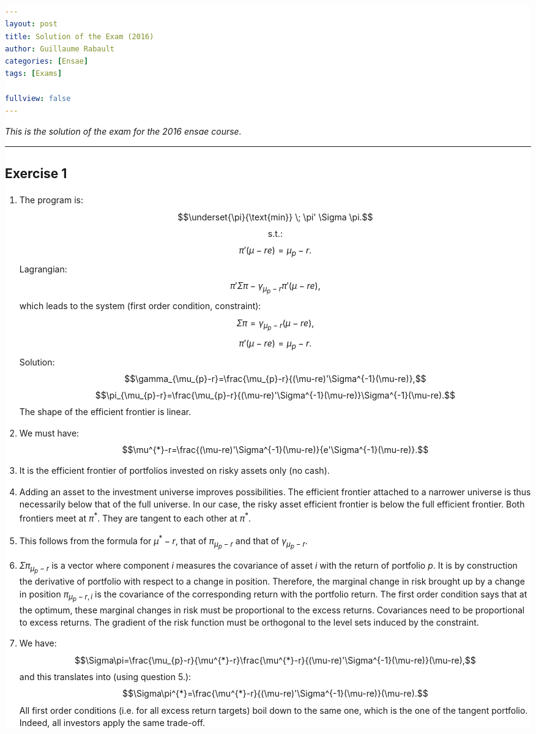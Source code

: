 ```yaml
--- 
layout: post 
title: Solution of the Exam (2016) 
author: Guillaume Rabault
categories: [Ensae] 
tags: [Exams] 

fullview: false 
--- 
```


*This is the solution of the exam for the 2016 ensae course.*

* * * * *

## Exercise 1

1. The program is:
$$\underset{\pi}{\text{min}} \; \pi' \Sigma \pi.$$
$$\text{s.t.}:$$
$$\pi'(\mu-re)=\mu_{p}-r.$$
Lagrangian:
$$\pi' \Sigma \pi-\gamma_{\mu_{p}-r}\pi'(\mu-re),$$
which leads to the system (first order condition, constraint):
$$\Sigma \pi=\gamma_{\mu_{p}-r}(\mu-re),$$
$$\pi'(\mu-re)=\mu_{p}-r.$$
Solution:
$$\gamma_{\mu_{p}-r}=\frac{\mu_{p}-r}{(\mu-re)'\Sigma^{-1}(\mu-re)},$$
$$\pi_{\mu_{p}-r}=\frac{\mu_{p}-r}{(\mu-re)'\Sigma^{-1}(\mu-re)}\Sigma^{-1}(\mu-re).$$
The shape of the efficient frontier is linear.

2. We must have:
$$\mu^{*}-r=\frac{(\mu-re)'\Sigma^{-1}(\mu-re)}{e'\Sigma^{-1}(\mu-re)}.$$

3. It is the efficient frontier of portfolios invested on risky assets only (no cash).

4. Adding an asset to the investment universe improves possibilities. The efficient frontier attached to a narrower universe is thus necessarily below that of the full universe. In our case, the risky asset efficient frontier is below the full efficient frontier. Both frontiers meet at $\pi^{*}$. They are tangent to each other at $\pi^{*}$.

5. This follows from the formula for $\mu^{*}-r$, that of $\pi_{\mu_{p}-r}$ and that of $\gamma_{\mu_{p}-r}$.

6. $\Sigma\pi_{\mu_{p}-r}$ is a vector where component $i$ measures the covariance of asset $i$ with the return of portfolio $p$. It is by construction the derivative of portfolio with respect to a change in position. Therefore, the marginal change in risk brought up by a change in position $\pi_{\mu_{p}-r,i}$ is the covariance of the corresponding return with the portfolio return. The first order condition says that at the optimum, these marginal changes in risk must be proportional to the excess returns. Covariances need to be proportional to excess returns. The gradient of the risk function must be orthogonal to the level sets induced by the constraint.   

7. We have:
$$\Sigma\pi=\frac{\mu_{p}-r}{\mu^{*}-r}\frac{\mu^{*}-r}{(\mu-re)'\Sigma^{-1}(\mu-re)}(\mu-re),$$
and this translates into (using question 5.):
$$\Sigma\pi^{*}=\frac{\mu^{*}-r}{(\mu-re)'\Sigma^{-1}(\mu-re)}(\mu-re).$$
All first order conditions (i.e. for all excess return targets) boil down to the same one, which is the one of the tangent portfolio. Indeed, all investors apply the same trade-off.
